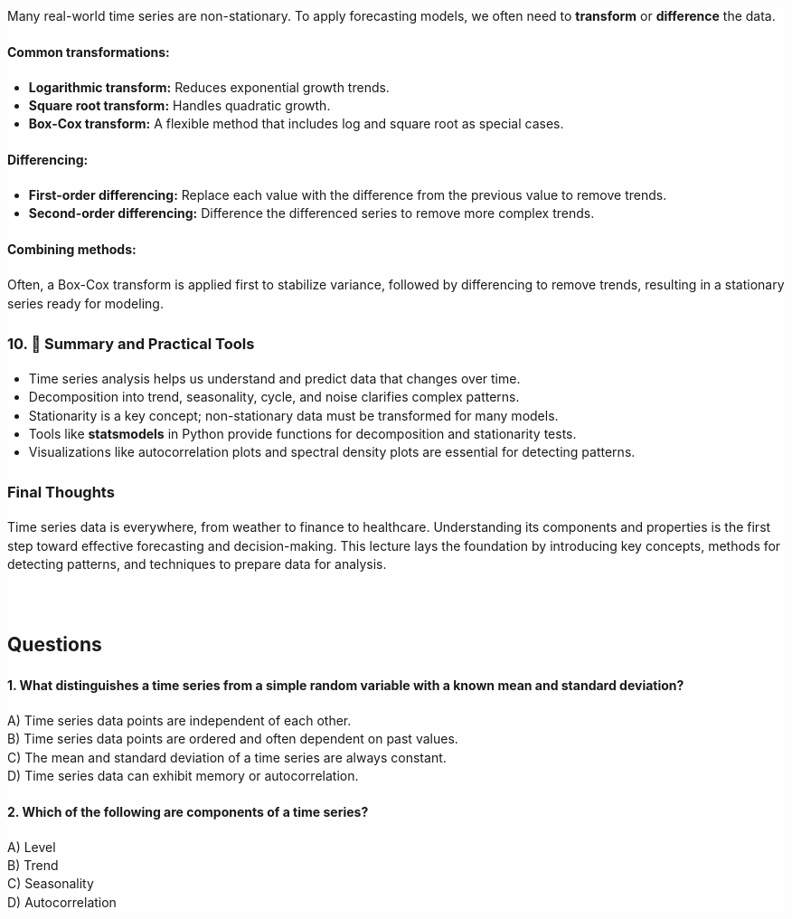 Many real-world time series are non-stationary. To apply forecasting models, we often need to **transform** or **difference** the data.

#### Common transformations:
- **Logarithmic transform:** Reduces exponential growth trends.
- **Square root transform:** Handles quadratic growth.
- **Box-Cox transform:** A flexible method that includes log and square root as special cases.

#### Differencing:
- **First-order differencing:** Replace each value with the difference from the previous value to remove trends.
- **Second-order differencing:** Difference the differenced series to remove more complex trends.

#### Combining methods:
Often, a Box-Cox transform is applied first to stabilize variance, followed by differencing to remove trends, resulting in a stationary series ready for modeling.


### 10. 🧪 Summary and Practical Tools

- Time series analysis helps us understand and predict data that changes over time.
- Decomposition into trend, seasonality, cycle, and noise clarifies complex patterns.
- Stationarity is a key concept; non-stationary data must be transformed for many models.
- Tools like **statsmodels** in Python provide functions for decomposition and stationarity tests.
- Visualizations like autocorrelation plots and spectral density plots are essential for detecting patterns.


### Final Thoughts

Time series data is everywhere, from weather to finance to healthcare. Understanding its components and properties is the first step toward effective forecasting and decision-making. This lecture lays the foundation by introducing key concepts, methods for detecting patterns, and techniques to prepare data for analysis.



<br>

## Questions



#### 1. What distinguishes a time series from a simple random variable with a known mean and standard deviation?  
A) Time series data points are independent of each other.  
B) Time series data points are ordered and often dependent on past values.  
C) The mean and standard deviation of a time series are always constant.  
D) Time series data can exhibit memory or autocorrelation.


#### 2. Which of the following are components of a time series?  
A) Level  
B) Trend  
C) Seasonality  
D) Autocorrelation
